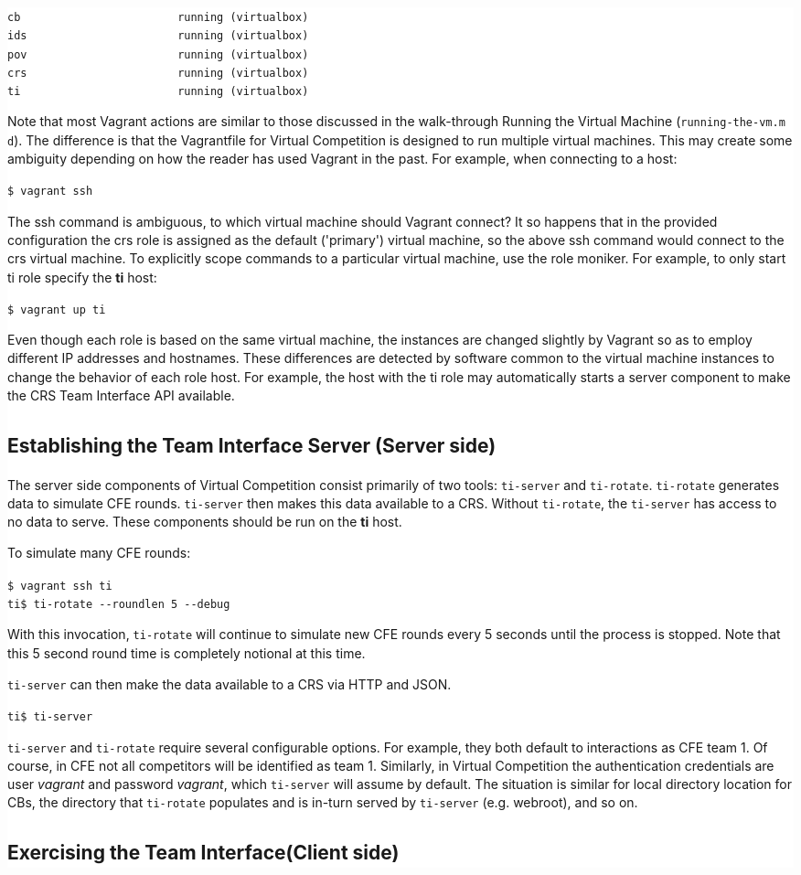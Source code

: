     cb                        running (virtualbox)
    ids                       running (virtualbox)
    pov                       running (virtualbox)
    crs                       running (virtualbox)
    ti                        running (virtualbox)

Note that most Vagrant actions are similar to those discussed in the walk-through Running the Virtual Machine (`running-the-vm.md`).  The difference is that the Vagrantfile for Virtual Competition is designed to run multiple virtual machines.  This may create some ambiguity depending on how the reader has used Vagrant in the past.  For example, when connecting to a host:

    $ vagrant ssh

The ssh command is ambiguous, to which virtual machine should Vagrant connect?  It so happens that in the provided configuration the crs role is assigned as the default ('primary') virtual machine, so the above ssh command would connect to the crs virtual machine.  To explicitly scope commands to a particular virtual machine, use the role moniker.  For example, to only start ti role specify the **ti** host:

    $ vagrant up ti

Even though each role is based on the same virtual machine, the instances are changed slightly by Vagrant so as to employ different IP addresses and hostnames.  These differences are detected by software common to the virtual machine instances to change the behavior of each role host.  For example, the host with the ti role may automatically starts a server component to make the CRS Team Interface API available.


## Establishing the Team Interface Server (Server side)

The server side components of Virtual Competition consist primarily of two tools: `ti-server` and `ti-rotate`.  `ti-rotate` generates data to simulate CFE rounds.  `ti-server` then makes this data available to a CRS.  Without `ti-rotate`, the `ti-server` has access to no data to serve.  These components should be run on the **ti** host.

To simulate many CFE rounds:

    $ vagrant ssh ti
    ti$ ti-rotate --roundlen 5 --debug

With this invocation, `ti-rotate` will continue to simulate new CFE rounds every 5 seconds until the process is stopped. Note that this 5 second round time is completely notional at this time.

`ti-server` can then make the data available to a CRS via HTTP and JSON. 

    ti$ ti-server


`ti-server` and `ti-rotate` require several configurable options.  For example, they both default to interactions as CFE team 1.  Of course, in CFE not all competitors will be identified as team 1.  Similarly, in Virtual Competition the authentication credentials are user *vagrant* and password *vagrant*, which `ti-server` will assume by default.  The situation is similar for local directory location for CBs, the directory that `ti-rotate` populates and is in-turn served by `ti-server` (e.g. webroot), and so on.

## Exercising the Team Interface(Client side)
